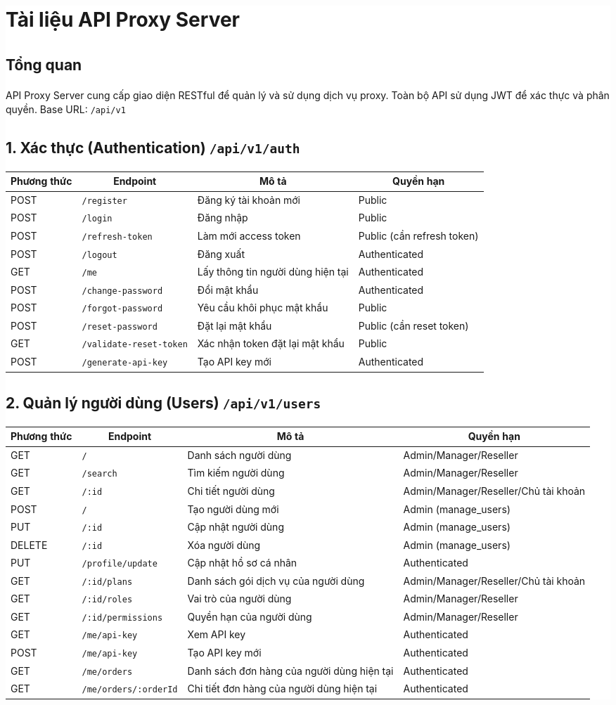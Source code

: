 # Tài liệu API Proxy Server

## Tổng quan
API Proxy Server cung cấp giao diện RESTful để quản lý và sử dụng dịch vụ proxy. Toàn bộ API sử dụng JWT để xác thực và phân quyền. Base URL: `/api/v1`

## 1. Xác thực (Authentication) `/api/v1/auth`

| Phương thức | Endpoint | Mô tả | Quyền hạn |
|-------------|----------|-------|-----------|
| POST | `/register` | Đăng ký tài khoản mới | Public |
| POST | `/login` | Đăng nhập | Public |
| POST | `/refresh-token` | Làm mới access token | Public (cần refresh token) |
| POST | `/logout` | Đăng xuất | Authenticated |
| GET | `/me` | Lấy thông tin người dùng hiện tại | Authenticated |
| POST | `/change-password` | Đổi mật khẩu | Authenticated |
| POST | `/forgot-password` | Yêu cầu khôi phục mật khẩu | Public |
| POST | `/reset-password` | Đặt lại mật khẩu | Public (cần reset token) |
| GET | `/validate-reset-token` | Xác nhận token đặt lại mật khẩu | Public |
| POST | `/generate-api-key` | Tạo API key mới | Authenticated |

## 2. Quản lý người dùng (Users) `/api/v1/users`

| Phương thức | Endpoint | Mô tả | Quyền hạn |
|-------------|----------|-------|-----------|
| GET | `/` | Danh sách người dùng | Admin/Manager/Reseller |
| GET | `/search` | Tìm kiếm người dùng | Admin/Manager/Reseller |
| GET | `/:id` | Chi tiết người dùng | Admin/Manager/Reseller/Chủ tài khoản |
| POST | `/` | Tạo người dùng mới | Admin (manage_users) |
| PUT | `/:id` | Cập nhật người dùng | Admin (manage_users) |
| DELETE | `/:id` | Xóa người dùng | Admin (manage_users) |
| PUT | `/profile/update` | Cập nhật hồ sơ cá nhân | Authenticated |
| GET | `/:id/plans` | Danh sách gói dịch vụ của người dùng | Admin/Manager/Reseller/Chủ tài khoản |
| GET | `/:id/roles` | Vai trò của người dùng | Admin/Manager/Reseller |
| GET | `/:id/permissions` | Quyền hạn của người dùng | Admin/Manager/Reseller |
| GET | `/me/api-key` | Xem API key | Authenticated |
| POST | `/me/api-key` | Tạo API key mới | Authenticated |
| GET | `/me/orders` | Danh sách đơn hàng của người dùng hiện tại | Authenticated |
| GET | `/me/orders/:orderId` | Chi tiết đơn hàng của người dùng hiện tại | Authenticated |
